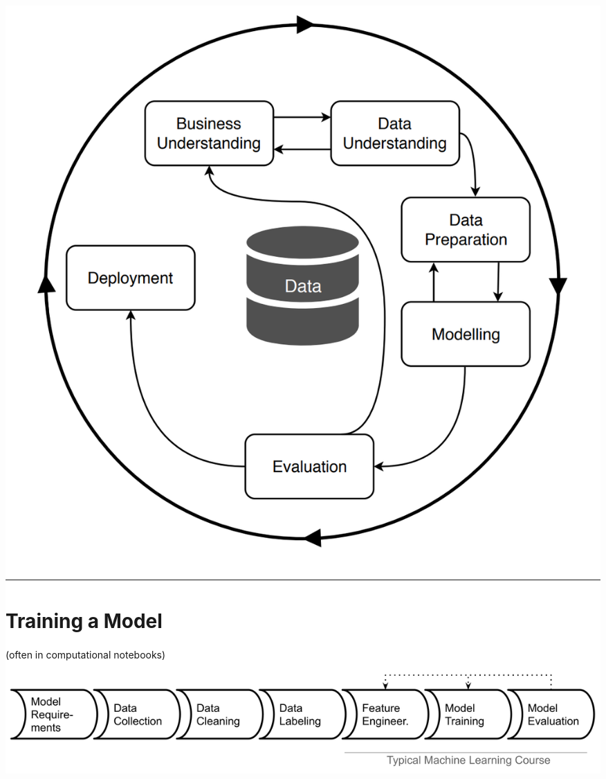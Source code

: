 ![Learning Steps](crispdm.png)


----
# Training a Model

(often in computational notebooks)


![Learning Steps](steps_learning.svg)
